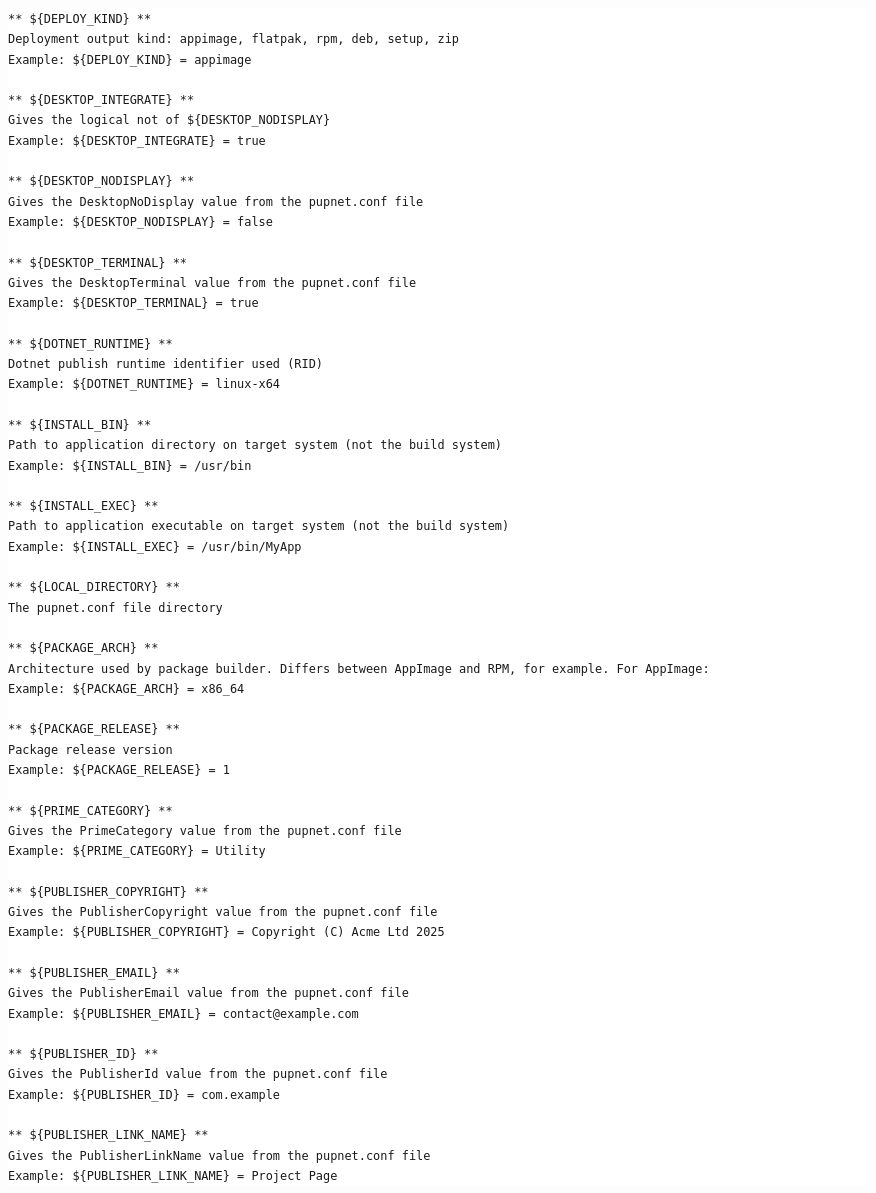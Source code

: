     ** ${DEPLOY_KIND} **
    Deployment output kind: appimage, flatpak, rpm, deb, setup, zip
    Example: ${DEPLOY_KIND} = appimage

    ** ${DESKTOP_INTEGRATE} **
    Gives the logical not of ${DESKTOP_NODISPLAY}
    Example: ${DESKTOP_INTEGRATE} = true

    ** ${DESKTOP_NODISPLAY} **
    Gives the DesktopNoDisplay value from the pupnet.conf file
    Example: ${DESKTOP_NODISPLAY} = false

    ** ${DESKTOP_TERMINAL} **
    Gives the DesktopTerminal value from the pupnet.conf file
    Example: ${DESKTOP_TERMINAL} = true

    ** ${DOTNET_RUNTIME} **
    Dotnet publish runtime identifier used (RID)
    Example: ${DOTNET_RUNTIME} = linux-x64

    ** ${INSTALL_BIN} **
    Path to application directory on target system (not the build system)
    Example: ${INSTALL_BIN} = /usr/bin

    ** ${INSTALL_EXEC} **
    Path to application executable on target system (not the build system)
    Example: ${INSTALL_EXEC} = /usr/bin/MyApp

    ** ${LOCAL_DIRECTORY} **
    The pupnet.conf file directory

    ** ${PACKAGE_ARCH} **
    Architecture used by package builder. Differs between AppImage and RPM, for example. For AppImage:
    Example: ${PACKAGE_ARCH} = x86_64

    ** ${PACKAGE_RELEASE} **
    Package release version
    Example: ${PACKAGE_RELEASE} = 1

    ** ${PRIME_CATEGORY} **
    Gives the PrimeCategory value from the pupnet.conf file
    Example: ${PRIME_CATEGORY} = Utility

    ** ${PUBLISHER_COPYRIGHT} **
    Gives the PublisherCopyright value from the pupnet.conf file
    Example: ${PUBLISHER_COPYRIGHT} = Copyright (C) Acme Ltd 2025

    ** ${PUBLISHER_EMAIL} **
    Gives the PublisherEmail value from the pupnet.conf file
    Example: ${PUBLISHER_EMAIL} = contact@example.com

    ** ${PUBLISHER_ID} **
    Gives the PublisherId value from the pupnet.conf file
    Example: ${PUBLISHER_ID} = com.example

    ** ${PUBLISHER_LINK_NAME} **
    Gives the PublisherLinkName value from the pupnet.conf file
    Example: ${PUBLISHER_LINK_NAME} = Project Page
